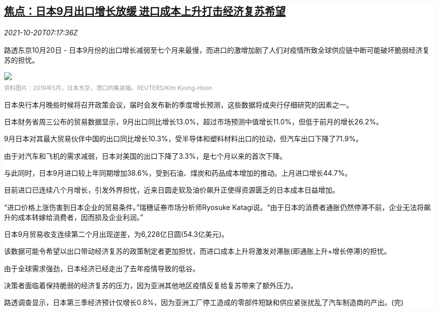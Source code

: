 
[焦点：日本9月出口增长放缓 进口成本上升打击经济复苏希望](https://cn.reuters.com/article/wrapup-japan-sept-export-import-1020-wed-idCNKBS2HA0M0)
------

<div><i>2021-10-20T07:17:36Z</i></div><p>路透东京10月20日 - 日本9月份的出口增长减弱至七个月来最慢，而进口的激增加剧了人们对疫情所致全球供应链中断可能破坏脆弱经济复苏的担忧。</p><img src="https://static.reuters.com/resources/r/?m=02&d=20211020&t=2&i=1578403134&r=LYNXMPEH9J09W" width="100%"><div><small style="color: #999;">资料图片：2019年5月，日本东京，港口的集装箱。REUTERS/Kim Kyung-Hoon</small></div><p>日本央行本月晚些时候将召开政策会议，届时会发布新的季度增长预测，这些数据将成央行仔细研究的因素之一。</p><p>日本财务省周三公布的贸易数据显示，9月出口同比增长13.0%，超过市场预测中值增长11.0%，但低于前月的增长26.2%。</p><p>9月日本对其最大贸易伙伴中国的出口同比增长10.3%，受半导体和塑料材料出口的拉动，但汽车出口下降了71.9%。</p><p>由于对汽车和飞机的需求减弱，日本对美国的出口下降了3.3%，是七个月以来的首次下降。</p><p>与此同时，日本9月进口较上年同期增加38.6%，受到石油、煤炭和药品成本增加的推动。上月进口增长44.7%。</p><p>目前进口已连续八个月增长，引发外界担忧，近来日圆走软及油价飙升正使得资源匮乏的日本成本日益增加。</p><p>“进口价格上涨伤害到日本企业的贸易条件。”瑞穗证券市场分析师Ryosuke Katagi说。“由于日本的消费者通胀仍然停滞不前，企业无法将飙升的成本转嫁给消费者，因而损及企业利润。”</p><p>日本9月贸易收支连续第二个月出现逆差，为6,228亿日圆(54.3亿美元)。</p><p>该数据可能令希望以出口带动经济复苏的政策制定者更加担忧，而进口成本上升将激发对滞胀(即通胀上升+增长停滞)的担忧。</p><p>由于全球需求强劲，日本经济已经走出了去年疫情导致的低谷。</p><p>决策者面临着保持脆弱的经济复苏的压力，因为亚洲其他地区疫情反复给复苏带来了额外压力。</p><p>路透调查显示，日本第三季经济预计仅增长0.8%，因为亚洲工厂停工造成的零部件短缺和供应紧张扰乱了汽车制造商的产出。(完)</p>
